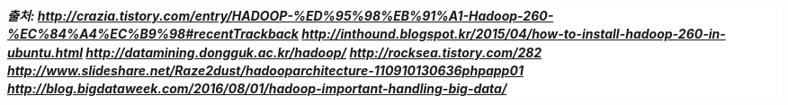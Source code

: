 


***출처:
http://crazia.tistory.com/entry/HADOOP-%ED%95%98%EB%91%A1-Hadoop-260-%EC%84%A4%EC%B9%98#recentTrackback
http://inthound.blogspot.kr/2015/04/how-to-install-hadoop-260-in-ubuntu.html
http://datamining.dongguk.ac.kr/hadoop/
http://rocksea.tistory.com/282
http://www.slideshare.net/Raze2dust/hadooparchitecture-110910130636phpapp01
http://blog.bigdataweek.com/2016/08/01/hadoop-important-handling-big-data/***

